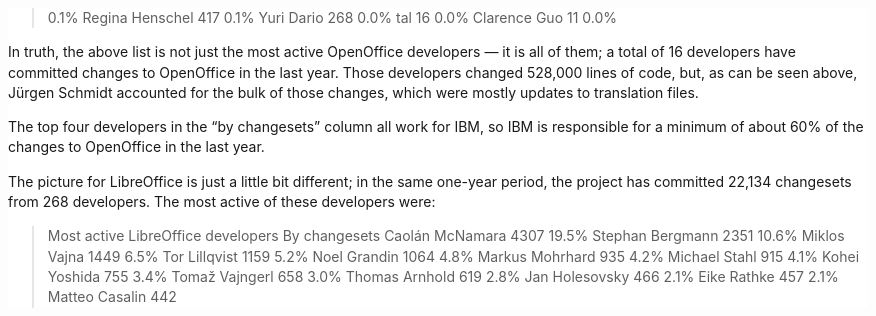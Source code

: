 > 0.1%
> Regina Henschel
> 417
> 0.1%
> Yuri Dario
> 268
> 0.0%
> tal
> 16
> 0.0%
> Clarence Guo
> 11
> 0.0%

In truth, the above list is not just the most active OpenOffice developers — it is all of them; a total of 16 developers have committed changes to OpenOffice in the last year. Those developers changed 528,000 lines of code, but, as can be seen above, Jürgen Schmidt accounted for the bulk of those changes, which were mostly updates to translation files.

The top four developers in the “by changesets” column all work for IBM, so IBM is responsible for a minimum of about 60% of the changes to OpenOffice in the last year.

The picture for LibreOffice is just a little bit different; in the same one-year period, the project has committed 22,134 changesets from 268 developers. The most active of these developers were:

> Most active LibreOffice developers
> By changesets
> Caolán McNamara
> 4307
> 19.5%
> Stephan Bergmann
> 2351
> 10.6%
> Miklos Vajna
> 1449
> 6.5%
> Tor Lillqvist
> 1159
> 5.2%
> Noel Grandin
> 1064
> 4.8%
> Markus Mohrhard
> 935
> 4.2%
> Michael Stahl
> 915
> 4.1%
> Kohei Yoshida
> 755
> 3.4%
> Tomaž Vajngerl
> 658
> 3.0%
> Thomas Arnhold
> 619
> 2.8%
> Jan Holesovsky
> 466
> 2.1%
> Eike Rathke
> 457
> 2.1%
> Matteo Casalin
> 442